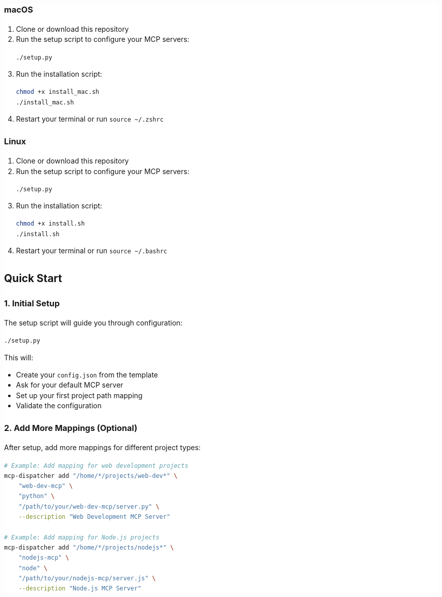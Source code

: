 ### macOS

1. Clone or download this repository
2. Run the setup script to configure your MCP servers:
   ```bash
   ./setup.py
   ```
3. Run the installation script:
   ```bash
   chmod +x install_mac.sh
   ./install_mac.sh
   ```
4. Restart your terminal or run `source ~/.zshrc`

### Linux

1. Clone or download this repository
2. Run the setup script to configure your MCP servers:
   ```bash
   ./setup.py
   ```
3. Run the installation script:
   ```bash
   chmod +x install.sh
   ./install.sh
   ```
4. Restart your terminal or run `source ~/.bashrc`

## Quick Start

### 1. Initial Setup

The setup script will guide you through configuration:

```bash
./setup.py
```

This will:
- Create your `config.json` from the template
- Ask for your default MCP server
- Set up your first project path mapping  
- Validate the configuration

### 2. Add More Mappings (Optional)

After setup, add more mappings for different project types:

```bash
# Example: Add mapping for web development projects
mcp-dispatcher add "/home/*/projects/web-dev*" \
    "web-dev-mcp" \
    "python" \
    "/path/to/your/web-dev-mcp/server.py" \
    --description "Web Development MCP Server"

# Example: Add mapping for Node.js projects
mcp-dispatcher add "/home/*/projects/nodejs*" \
    "nodejs-mcp" \
    "node" \
    "/path/to/your/nodejs-mcp/server.js" \
    --description "Node.js MCP Server"
```

